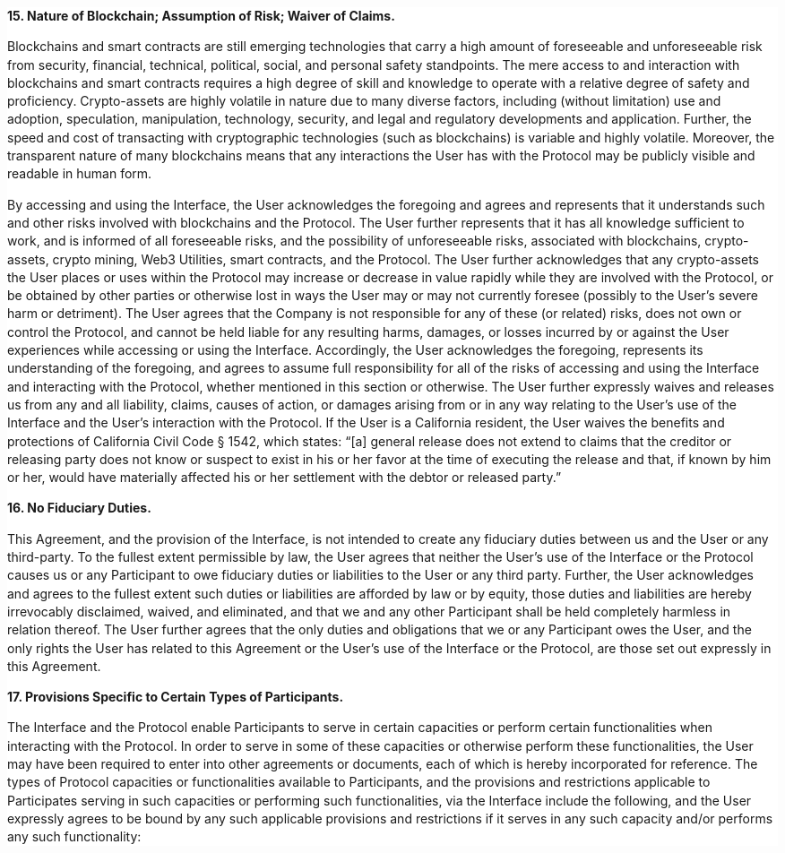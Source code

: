 **15. Nature of Blockchain; Assumption of Risk; Waiver of Claims.**

Blockchains and smart contracts are still emerging technologies that carry a high amount of foreseeable and unforeseeable risk from security, financial, technical, political, social, and personal safety standpoints. The mere access to and interaction with blockchains and smart contracts requires a high degree of skill and knowledge to operate with a relative degree of safety and proficiency. Crypto-assets are highly volatile in nature due to many diverse factors, including (without limitation) use and adoption, speculation, manipulation, technology, security, and legal and regulatory developments and application. Further, the speed and cost of transacting with cryptographic technologies (such as blockchains) is variable and highly volatile. Moreover, the transparent nature of many blockchains means that any interactions the User has with the Protocol may be publicly visible and readable in human form.&#x20;

By accessing and using the Interface, the User acknowledges the foregoing and agrees and represents that it understands such and other risks involved with blockchains and the Protocol. The User further represents that it has all knowledge sufficient to work, and is informed of all foreseeable risks, and the possibility of unforeseeable risks, associated with blockchains, crypto-assets, crypto mining, Web3 Utilities, smart contracts, and the Protocol. The User further acknowledges that any crypto-assets the User places or uses within the Protocol may increase or decrease in value rapidly while they are involved with the Protocol, or be obtained by other parties or otherwise lost in ways the User may or may not currently foresee (possibly to the User’s severe harm or detriment). The User agrees that the Company is not responsible for any of these (or related) risks, does not own or control the Protocol, and cannot be held liable for any resulting harms, damages, or losses incurred by or against the User experiences while accessing or using the Interface. Accordingly, the User acknowledges the foregoing, represents its understanding of the foregoing, and agrees to assume full responsibility for all of the risks of accessing and using the Interface and interacting with the Protocol, whether mentioned in this section or otherwise. The User further expressly waives and releases us from any and all liability, claims, causes of action, or damages arising from or in any way relating to the User’s use of the Interface and the User’s interaction with the Protocol. If the User is a California resident, the User waives the benefits and protections of California Civil Code § 1542, which states: “\[a] general release does not extend to claims that the creditor or releasing party does not know or suspect to exist in his or her favor at the time of executing the release and that, if known by him or her, would have materially affected his or her settlement with the debtor or released party.”

**16. No Fiduciary Duties.**

This Agreement, and the provision of the Interface, is not intended to create any fiduciary duties between us and the User or any third-party. To the fullest extent permissible by law, the User agrees that neither the User’s use of the Interface or the Protocol causes us or any Participant to owe fiduciary duties or liabilities to the User or any third party. Further, the User acknowledges and agrees to the fullest extent such duties or liabilities are afforded by law or by equity, those duties and liabilities are hereby irrevocably disclaimed, waived, and eliminated, and that we and any other Participant shall be held completely harmless in relation thereof. The User further agrees that the only duties and obligations that we or any Participant owes the User, and the only rights the User has related to this Agreement or the User’s use of the Interface or the Protocol, are those set out expressly in this Agreement.

**17. Provisions Specific to Certain Types of Participants.**

The Interface and the Protocol enable Participants to serve in certain capacities or perform certain functionalities when interacting with the Protocol. In order to serve in some of these capacities or otherwise perform these functionalities, the User may have been required to enter into other agreements or documents, each of which is hereby incorporated for reference. The types of Protocol capacities or functionalities available to Participants, and the provisions and restrictions applicable to Participates serving in such capacities or performing such functionalities, via the Interface include the following, and the User expressly agrees to be bound by any such applicable provisions and restrictions if it serves in any such capacity and/or performs any such functionality:
